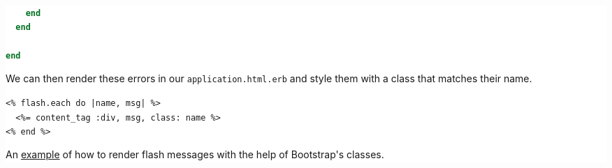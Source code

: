 ```ruby
    end
  end

end
```

We can then render these errors in our `application.html.erb` and style them with a class that matches their name.

```html+erb
<% flash.each do |name, msg| %>
  <%= content_tag :div, msg, class: name %>
<% end %>
```

An <a href="https://gist.github.com/suryart/7418454">example</a> of how to render flash messages with the help of Bootstrap's classes.